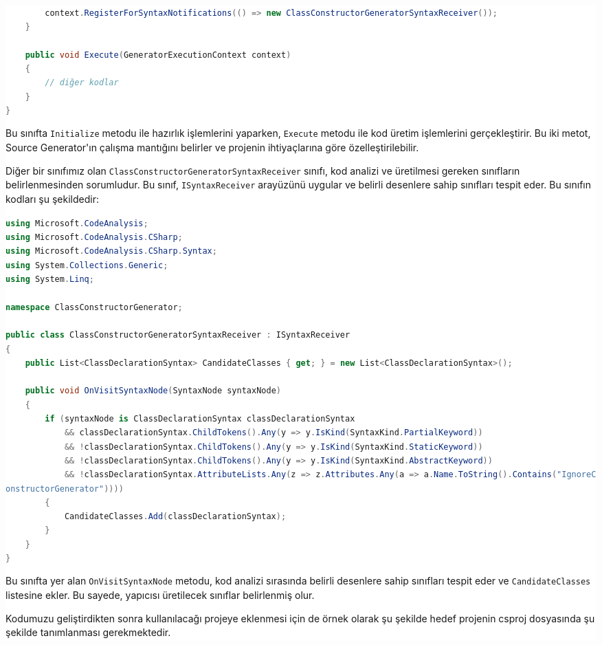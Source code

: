 ```csharp
        context.RegisterForSyntaxNotifications(() => new ClassConstructorGeneratorSyntaxReceiver());
    }

    public void Execute(GeneratorExecutionContext context)
    {
        // diğer kodlar
    }
}
```

Bu sınıfta `Initialize` metodu ile hazırlık işlemlerini yaparken, `Execute` metodu ile kod üretim işlemlerini gerçekleştirir. Bu iki metot, Source Generator'ın çalışma mantığını belirler ve projenin ihtiyaçlarına göre özelleştirilebilir.

Diğer bir sınıfımız olan `ClassConstructorGeneratorSyntaxReceiver` sınıfı, kod analizi ve üretilmesi gereken sınıfların belirlenmesinden sorumludur. Bu sınıf, `ISyntaxReceiver` arayüzünü uygular ve belirli desenlere sahip sınıfları tespit eder. Bu sınıfın kodları şu şekildedir:
```csharp
using Microsoft.CodeAnalysis;
using Microsoft.CodeAnalysis.CSharp;
using Microsoft.CodeAnalysis.CSharp.Syntax;
using System.Collections.Generic;
using System.Linq;

namespace ClassConstructorGenerator;

public class ClassConstructorGeneratorSyntaxReceiver : ISyntaxReceiver
{
    public List<ClassDeclarationSyntax> CandidateClasses { get; } = new List<ClassDeclarationSyntax>();

    public void OnVisitSyntaxNode(SyntaxNode syntaxNode)
    {
        if (syntaxNode is ClassDeclarationSyntax classDeclarationSyntax
            && classDeclarationSyntax.ChildTokens().Any(y => y.IsKind(SyntaxKind.PartialKeyword))
            && !classDeclarationSyntax.ChildTokens().Any(y => y.IsKind(SyntaxKind.StaticKeyword))
            && !classDeclarationSyntax.ChildTokens().Any(y => y.IsKind(SyntaxKind.AbstractKeyword))
            && !classDeclarationSyntax.AttributeLists.Any(z => z.Attributes.Any(a => a.Name.ToString().Contains("IgnoreConstructorGenerator"))))
        {
            CandidateClasses.Add(classDeclarationSyntax);
        }
    }
}
```

Bu sınıfta yer alan `OnVisitSyntaxNode` metodu, kod analizi sırasında belirli desenlere sahip sınıfları tespit eder ve `CandidateClasses` listesine ekler. Bu sayede, yapıcısı üretilecek sınıflar belirlenmiş olur.

Kodumuzu geliştirdikten sonra kullanılacağı projeye eklenmesi için de örnek olarak şu şekilde hedef projenin csproj dosyasında şu şekilde tanımlanması gerekmektedir.
